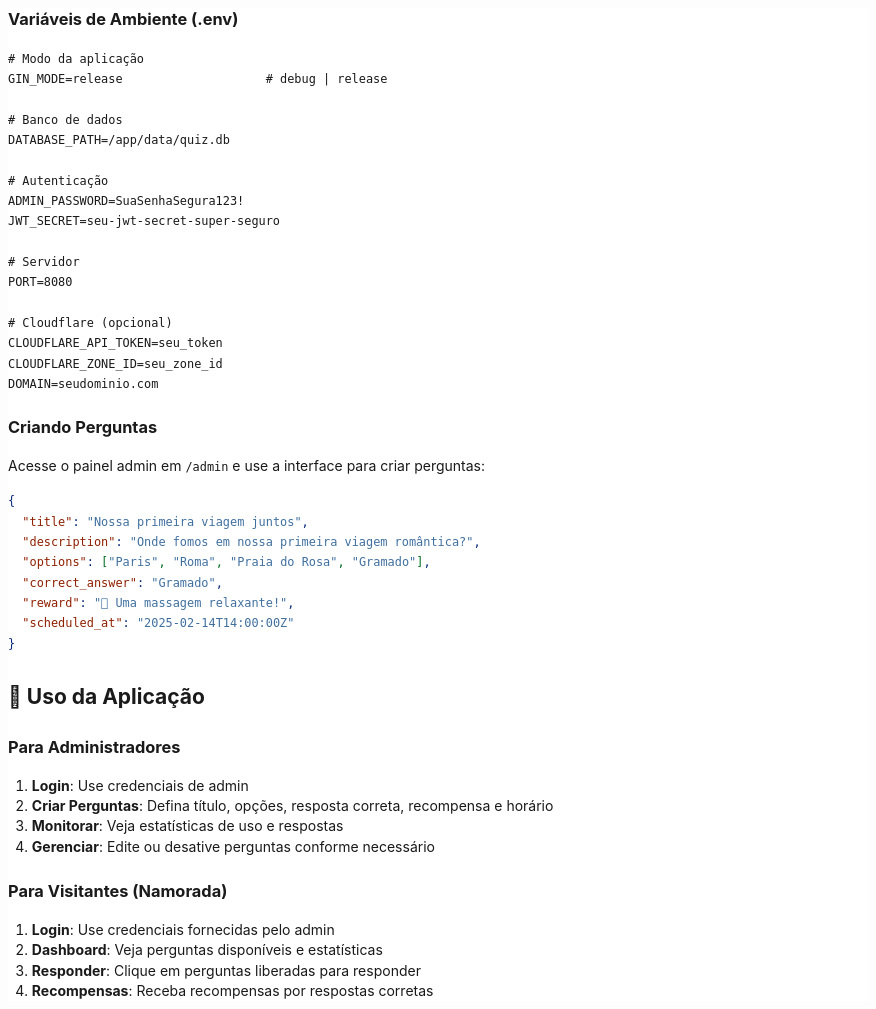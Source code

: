 ### Variáveis de Ambiente (.env)

```env
# Modo da aplicação
GIN_MODE=release                    # debug | release

# Banco de dados
DATABASE_PATH=/app/data/quiz.db

# Autenticação
ADMIN_PASSWORD=SuaSenhaSegura123!
JWT_SECRET=seu-jwt-secret-super-seguro

# Servidor
PORT=8080

# Cloudflare (opcional)
CLOUDFLARE_API_TOKEN=seu_token
CLOUDFLARE_ZONE_ID=seu_zone_id
DOMAIN=seudominio.com
```

### Criando Perguntas

Acesse o painel admin em `/admin` e use a interface para criar perguntas:

```json
{
  "title": "Nossa primeira viagem juntos",
  "description": "Onde fomos em nossa primeira viagem romântica?",
  "options": ["Paris", "Roma", "Praia do Rosa", "Gramado"],
  "correct_answer": "Gramado",
  "reward": "💝 Uma massagem relaxante!",
  "scheduled_at": "2025-02-14T14:00:00Z"
}
```

## 📱 Uso da Aplicação

### Para Administradores

1. **Login**: Use credenciais de admin
2. **Criar Perguntas**: Defina título, opções, resposta correta, recompensa e horário
3. **Monitorar**: Veja estatísticas de uso e respostas
4. **Gerenciar**: Edite ou desative perguntas conforme necessário

### Para Visitantes (Namorada)

1. **Login**: Use credenciais fornecidas pelo admin
2. **Dashboard**: Veja perguntas disponíveis e estatísticas
3. **Responder**: Clique em perguntas liberadas para responder
4. **Recompensas**: Receba recompensas por respostas corretas
